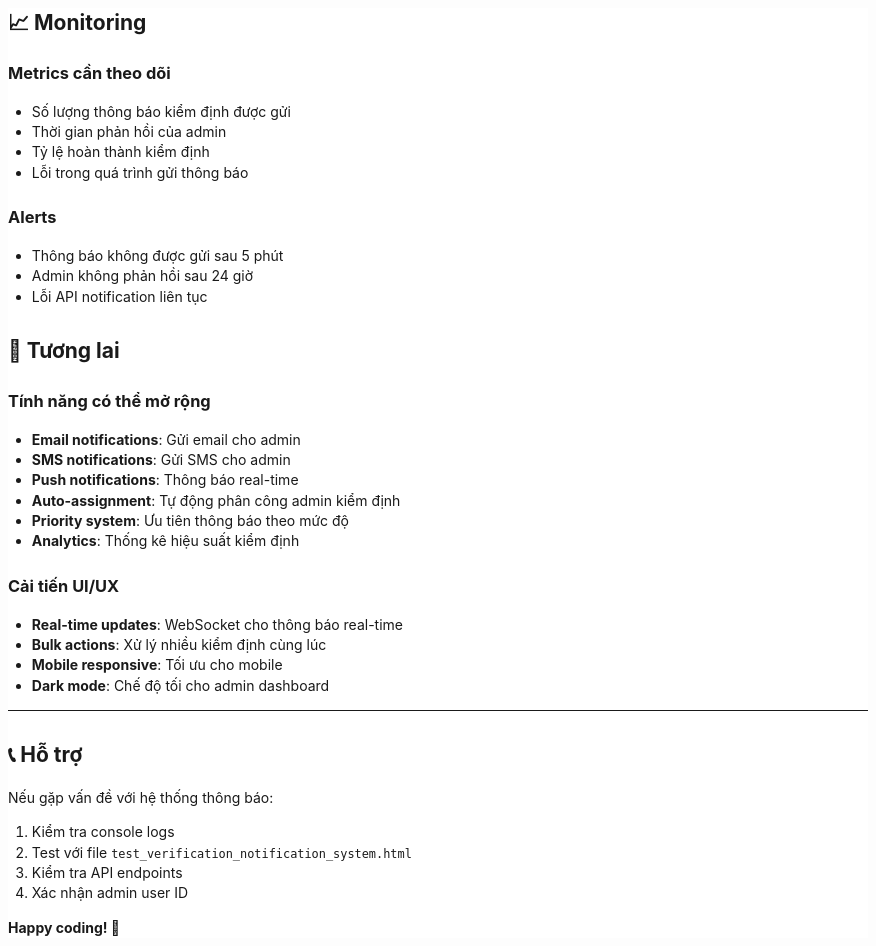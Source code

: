 ## 📈 Monitoring

### Metrics cần theo dõi
- Số lượng thông báo kiểm định được gửi
- Thời gian phản hồi của admin
- Tỷ lệ hoàn thành kiểm định
- Lỗi trong quá trình gửi thông báo

### Alerts
- Thông báo không được gửi sau 5 phút
- Admin không phản hồi sau 24 giờ
- Lỗi API notification liên tục

## 🔮 Tương lai

### Tính năng có thể mở rộng
- **Email notifications**: Gửi email cho admin
- **SMS notifications**: Gửi SMS cho admin
- **Push notifications**: Thông báo real-time
- **Auto-assignment**: Tự động phân công admin kiểm định
- **Priority system**: Ưu tiên thông báo theo mức độ
- **Analytics**: Thống kê hiệu suất kiểm định

### Cải tiến UI/UX
- **Real-time updates**: WebSocket cho thông báo real-time
- **Bulk actions**: Xử lý nhiều kiểm định cùng lúc
- **Mobile responsive**: Tối ưu cho mobile
- **Dark mode**: Chế độ tối cho admin dashboard

---

## 📞 Hỗ trợ

Nếu gặp vấn đề với hệ thống thông báo:
1. Kiểm tra console logs
2. Test với file `test_verification_notification_system.html`
3. Kiểm tra API endpoints
4. Xác nhận admin user ID

**Happy coding! 🚀**

